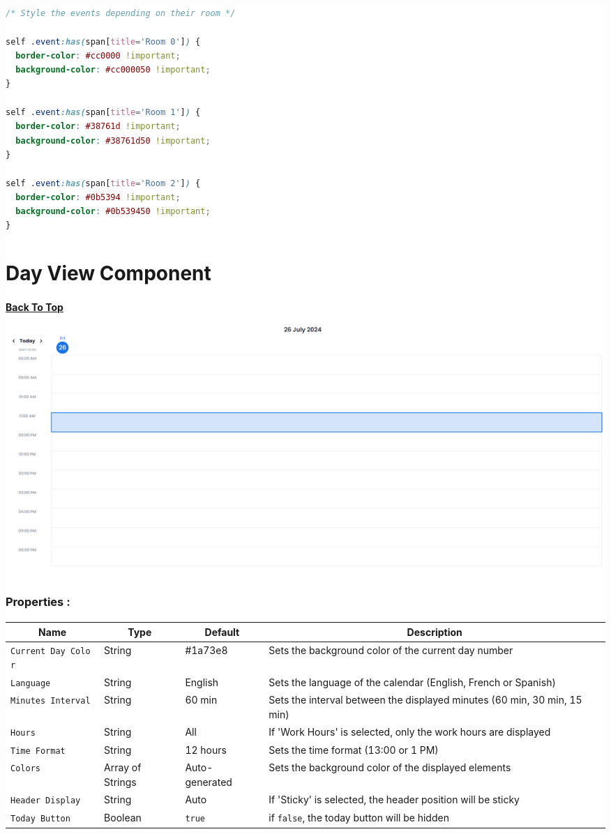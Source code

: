```css
/* Style the events depending on their room */

self .event:has(span[title='Room 0']) {
  border-color: #cc0000 !important;
  background-color: #cc000050 !important;
}

self .event:has(span[title='Room 1']) {
  border-color: #38761d !important;
  background-color: #38761d50 !important;
}

self .event:has(span[title='Room 2']) {
  border-color: #0b5394 !important;
  background-color: #0b539450 !important;
}
```

# Day View Component <a id="dayview"></a>

[**Back To Top**](#top)

![Day-View Component](./public/dayView.png)

### Properties :

| Name                | Type             | Default        | Description                                                              |
| ------------------- | ---------------- | -------------- | ------------------------------------------------------------------------ |
| `Current Day Color` | String           | #1a73e8        | Sets the background color of the current day number                      |
| `Language`          | String           | English        | Sets the language of the calendar (English, French or Spanish)           |
| `Minutes Interval`  | String           | 60 min         | Sets the interval between the displayed minutes (60 min, 30 min, 15 min) |
| `Hours`             | String           | All            | If 'Work Hours' is selected, only the work hours are displayed           |
| `Time Format`       | String           | 12 hours       | Sets the time format (13:00 or 1 PM)                                     |
| `Colors`            | Array of Strings | Auto-generated | Sets the background color of the displayed elements                      |
| `Header Display`    | String           | Auto           | If 'Sticky' is selected, the header position will be sticky              |
| `Today Button`      | Boolean          | `true`         | if `false`, the today button will be hidden                              |

